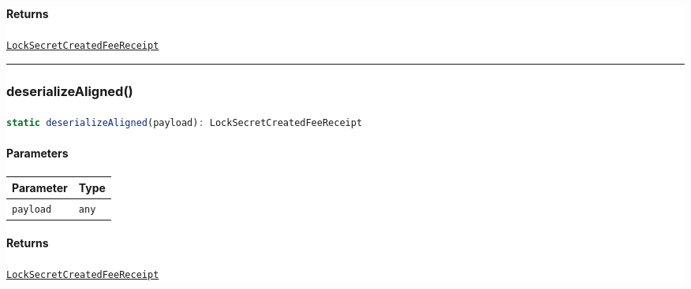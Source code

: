 #### Returns

[`LockSecretCreatedFeeReceipt`](LockSecretCreatedFeeReceipt.md)

***

### deserializeAligned()

```ts
static deserializeAligned(payload): LockSecretCreatedFeeReceipt
```

#### Parameters

| Parameter | Type |
| ------ | ------ |
| `payload` | `any` |

#### Returns

[`LockSecretCreatedFeeReceipt`](LockSecretCreatedFeeReceipt.md)
